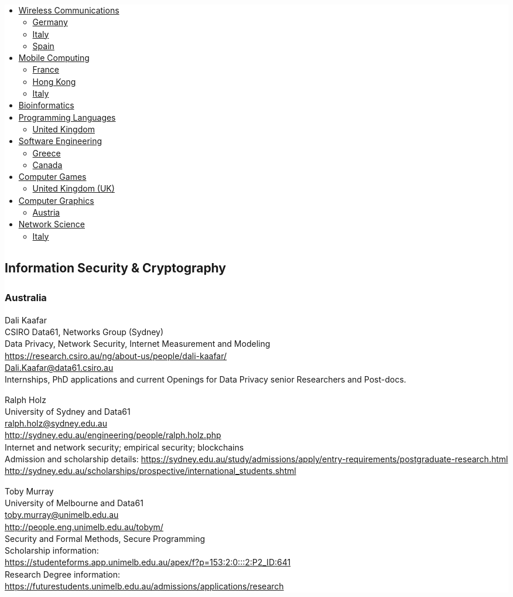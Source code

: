   * [Wireless Communications](#wireless-communications)
     * [Germany](#germany-3)
     * [Italy](#italy-3)
     * [Spain](#spain-3)
  * [Mobile Computing](#mobile-computing)
     * [France](#france-2)
     * [Hong Kong](#hong-kong-2)
     * [Italy](#italy-4)
  * [Bioinformatics](#bioinformatics)
  * [Programming Languages](#programming-languages)
     * [United Kingdom](#united-kingdom)
  * [Software Engineering](#software-engineering)
     * [Greece](#greece)
     * [Canada](#canada-2)
  * [Computer Games](#computer-games)
     * [United Kingdom (UK)](#united-kingdom-uk-4)
  * [Computer Graphics](#computer-graphics)
     * [Austria](#austria-3)
  * [Network Science](#network-science)
     * [Italy](#italy-5)


## Information Security & Cryptography
### Australia

Dali Kaafar  
CSIRO Data61, Networks Group (Sydney)  
Data Privacy, Network Security, Internet Measurement and Modeling   
https://research.csiro.au/ng/about-us/people/dali-kaafar/  
Dali.Kaafar@data61.csiro.au  
Internships, PhD applications and current Openings for Data Privacy senior Researchers and Post-docs.    
  
Ralph Holz  
University of Sydney and Data61   
ralph.holz@sydney.edu.au  
http://sydney.edu.au/engineering/people/ralph.holz.php  
Internet and network security; empirical security; blockchains  
Admission and scholarship details: https://sydney.edu.au/study/admissions/apply/entry-requirements/postgraduate-research.html  
http://sydney.edu.au/scholarships/prospective/international_students.shtml  
  
Toby Murray  
University of Melbourne and Data61  
toby.murray@unimelb.edu.au  
http://people.eng.unimelb.edu.au/tobym/  
Security and Formal Methods, Secure Programming  
Scholarship information:  
https://studenteforms.app.unimelb.edu.au/apex/f?p=153:2:0:::2:P2_ID:641  
Research Degree information:  
https://futurestudents.unimelb.edu.au/admissions/applications/research  
  